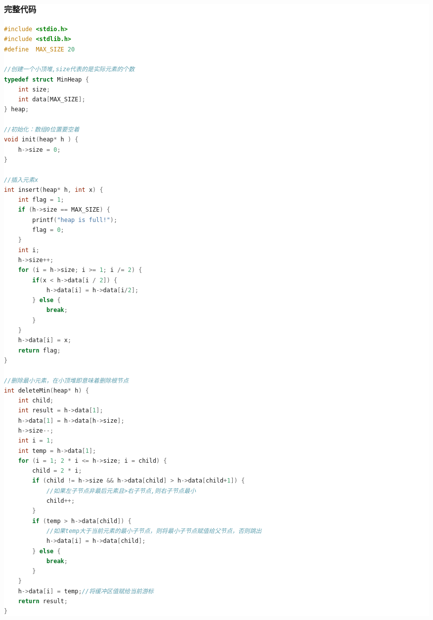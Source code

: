 ### 完整代码

```c
#include <stdio.h>
#include <stdlib.h>
#define  MAX_SIZE 20

//创建一个小顶堆,size代表的是实际元素的个数
typedef struct MinHeap {
    int size;
    int data[MAX_SIZE];
} heap;

//初始化：数组0位置要空着
void init(heap* h ) {
    h->size = 0;
}

//插入元素x 
int insert(heap* h, int x) {
	int flag = 1;
    if (h->size == MAX_SIZE) {
        printf("heap is full!");
        flag = 0;
    }
    int i;
    h->size++;
    for (i = h->size; i >= 1; i /= 2) {
        if(x < h->data[i / 2]) {
            h->data[i] = h->data[i/2];
        } else {
            break;
        }
    }
    h->data[i] = x;
    return flag;
}

//删除最小元素，在小顶堆即意味着删除根节点
int deleteMin(heap* h) {
    int child;
    int result = h->data[1];
    h->data[1] = h->data[h->size];
    h->size--;
    int i = 1;
    int temp = h->data[1];
    for (i = 1; 2 * i <= h->size; i = child) {
        child = 2 * i;
        if (child != h->size && h->data[child] > h->data[child+1]) {
			//如果左子节点非最后元素且>右子节点,则右子节点最小
            child++;
        }
        if (temp > h->data[child]) {
			//如果temp大于当前元素的最小子节点，则将最小子节点赋值给父节点，否则跳出
            h->data[i] = h->data[child];
        } else {
            break;
        }
    }
    h->data[i] = temp;//将缓冲区值赋给当前游标
    return result;
}

```